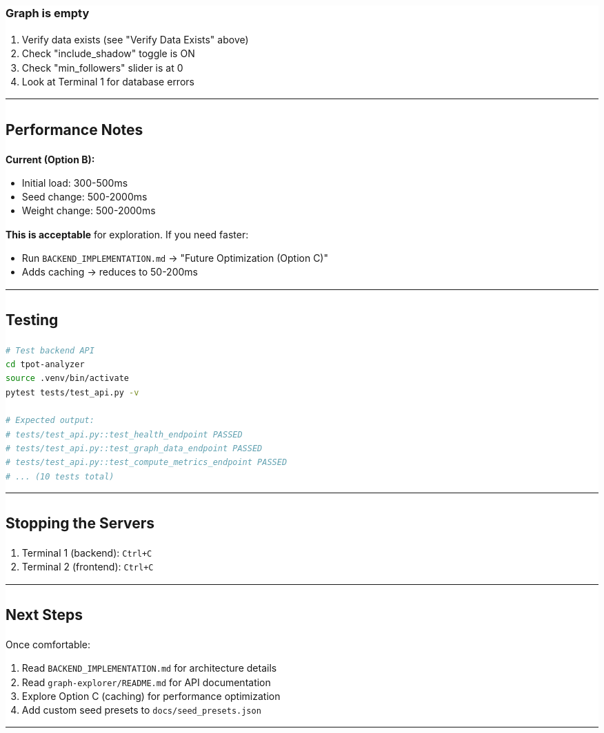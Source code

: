 ### Graph is empty

1. Verify data exists (see "Verify Data Exists" above)
2. Check "include_shadow" toggle is ON
3. Check "min_followers" slider is at 0
4. Look at Terminal 1 for database errors

---

## Performance Notes

**Current (Option B):**
- Initial load: 300-500ms
- Seed change: 500-2000ms
- Weight change: 500-2000ms

**This is acceptable** for exploration. If you need faster:
- Run `BACKEND_IMPLEMENTATION.md` → "Future Optimization (Option C)"
- Adds caching → reduces to 50-200ms

---

## Testing

```bash
# Test backend API
cd tpot-analyzer
source .venv/bin/activate
pytest tests/test_api.py -v

# Expected output:
# tests/test_api.py::test_health_endpoint PASSED
# tests/test_api.py::test_graph_data_endpoint PASSED
# tests/test_api.py::test_compute_metrics_endpoint PASSED
# ... (10 tests total)
```

---

## Stopping the Servers

1. Terminal 1 (backend): `Ctrl+C`
2. Terminal 2 (frontend): `Ctrl+C`

---

## Next Steps

Once comfortable:
1. Read `BACKEND_IMPLEMENTATION.md` for architecture details
2. Read `graph-explorer/README.md` for API documentation
3. Explore Option C (caching) for performance optimization
4. Add custom seed presets to `docs/seed_presets.json`

---